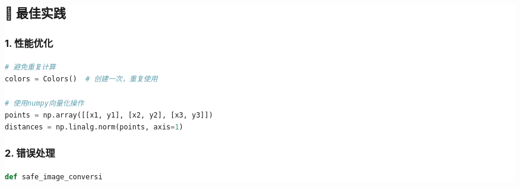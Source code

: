  ## 🎯 最佳实践

  ### 1. 性能优化
  ```python
  # 避免重复计算
  colors = Colors()  # 创建一次，重复使用
  
  # 使用numpy向量化操作
  points = np.array([[x1, y1], [x2, y2], [x3, y3]])
  distances = np.linalg.norm(points, axis=1)
  ```

  ### 2. 错误处理
  ```python
  def safe_image_conversi
